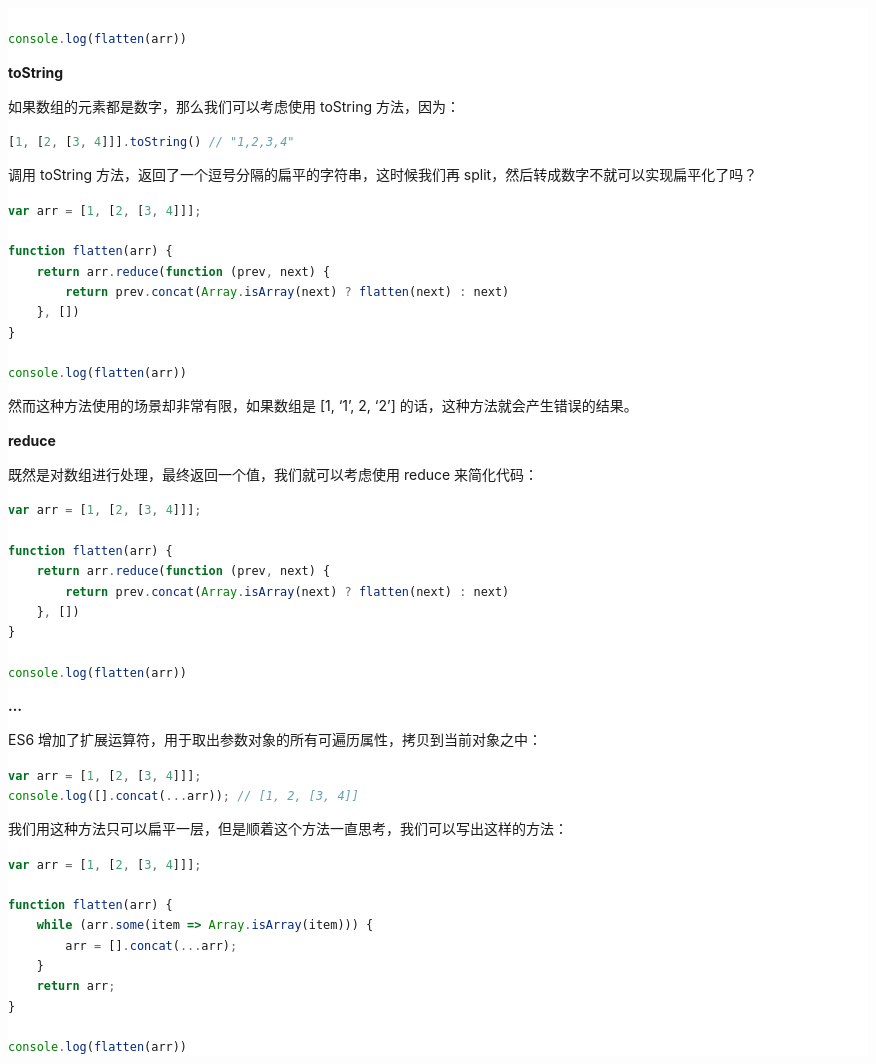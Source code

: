 ```jsx

console.log(flatten(arr))
```

**toString**

如果数组的元素都是数字，那么我们可以考虑使用 toString 方法，因为：

```jsx
[1, [2, [3, 4]]].toString() // "1,2,3,4"
```

调用 toString 方法，返回了一个逗号分隔的扁平的字符串，这时候我们再 split，然后转成数字不就可以实现扁平化了吗？

```jsx
var arr = [1, [2, [3, 4]]];

function flatten(arr) {
    return arr.reduce(function (prev, next) {
        return prev.concat(Array.isArray(next) ? flatten(next) : next)
    }, [])
}

console.log(flatten(arr))
```

然而这种方法使用的场景却非常有限，如果数组是 [1, ‘1’, 2, ‘2’] 的话，这种方法就会产生错误的结果。

**reduce**

既然是对数组进行处理，最终返回一个值，我们就可以考虑使用 reduce 来简化代码：

```jsx
var arr = [1, [2, [3, 4]]];

function flatten(arr) {
    return arr.reduce(function (prev, next) {
        return prev.concat(Array.isArray(next) ? flatten(next) : next)
    }, [])
}

console.log(flatten(arr))
```

**…**

ES6 增加了扩展运算符，用于取出参数对象的所有可遍历属性，拷贝到当前对象之中：

```jsx
var arr = [1, [2, [3, 4]]];
console.log([].concat(...arr)); // [1, 2, [3, 4]]
```

我们用这种方法只可以扁平一层，但是顺着这个方法一直思考，我们可以写出这样的方法：

```jsx
var arr = [1, [2, [3, 4]]];

function flatten(arr) {
    while (arr.some(item => Array.isArray(item))) {
        arr = [].concat(...arr);
    }
    return arr;
}

console.log(flatten(arr))
```
